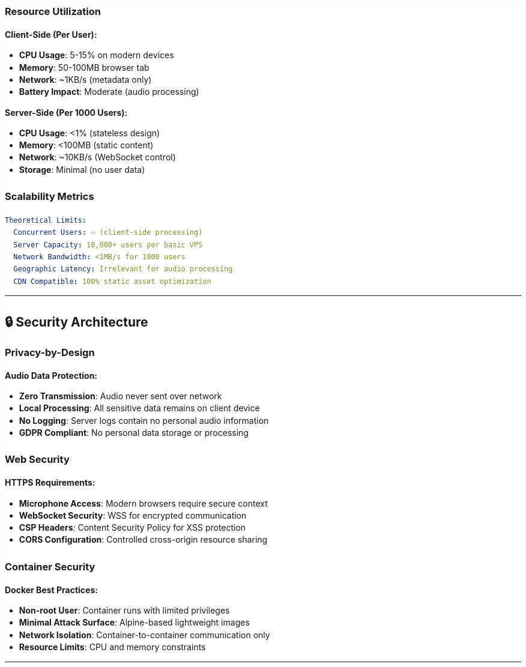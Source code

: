 ### Resource Utilization

**Client-Side (Per User):**

- **CPU Usage**: 5-15% on modern devices
- **Memory**: 50-100MB browser tab
- **Network**: ~1KB/s (metadata only)
- **Battery Impact**: Moderate (audio processing)

**Server-Side (Per 1000 Users):**

- **CPU Usage**: <1% (stateless design)
- **Memory**: <100MB (static content)
- **Network**: ~10KB/s (WebSocket control)
- **Storage**: Minimal (no user data)

### Scalability Metrics

```yaml
Theoretical Limits:
  Concurrent Users: ♾️ (client-side processing)
  Server Capacity: 10,000+ users per basic VPS
  Network Bandwidth: <1MB/s for 1000 users
  Geographic Latency: Irrelevant for audio processing
  CDN Compatible: 100% static asset optimization
```

---

## 🔒 Security Architecture

### Privacy-by-Design

**Audio Data Protection:**

- **Zero Transmission**: Audio never sent over network
- **Local Processing**: All sensitive data remains on client device
- **No Logging**: Server logs contain no personal audio information
- **GDPR Compliant**: No personal data storage or processing

### Web Security

**HTTPS Requirements:**

- **Microphone Access**: Modern browsers require secure context
- **WebSocket Security**: WSS for encrypted communication
- **CSP Headers**: Content Security Policy for XSS protection
- **CORS Configuration**: Controlled cross-origin resource sharing

### Container Security

**Docker Best Practices:**

- **Non-root User**: Container runs with limited privileges
- **Minimal Attack Surface**: Alpine-based lightweight images
- **Network Isolation**: Container-to-container communication only
- **Resource Limits**: CPU and memory constraints

---